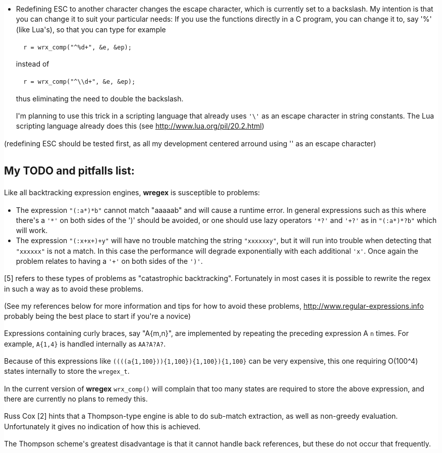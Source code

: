 * Redefining ESC to another character changes the escape character, which is
	currently set to a backslash. My intention is that you can change it to suit
	your particular needs: If you use the functions directly in a C program, you
	can change it to, say '%' (like Lua's), so that you can type for example

		r = wrx_comp("^%d+", &e, &ep);
	instead of

		r = wrx_comp("^\\d+", &e, &ep);

	thus eliminating the need to double the backslash.

	I'm planning to use this trick in a scripting language that already uses
	`'\'` as an escape character in string constants. The Lua scripting language
	already does this (see http://www.lua.org/pil/20.2.html)

(redefining ESC should be tested first, as all my development centered arround
using '\' as an escape character)

## My TODO and pitfalls list:

Like all backtracking expression engines, **wregex** is susceptible to problems:
* The expression `"(:a*)*b"` cannot match "aaaaab" and will cause a runtime error.
	In general expressions such as this where there's a `'*'` on both sides of the
	')' should be avoided, or one should use lazy operators `'*?'` and `'+?'` as in
	`"(:a*)*?b"` which will work.
* The expression `"(:x+x+)+y"` will have no trouble matching the string `"xxxxxxy"`,
	but it will run into trouble when detecting that `"xxxxxx"` is not a match. In
	this case the performance will degrade exponentially with each additional
	`'x'`. Once again the problem relates to having a `'+'` on both sides of the `')'`.

[5] refers to these types of problems as "catastrophic backtracking".
Fortunately in most cases it is possible to rewrite the regex in such a way as
to avoid these problems.

(See my references below for more information and tips for how
to avoid these problems, http://www.regular-expressions.info probably being the
best place to start if you're a novice)

Expressions containing curly braces, say "A{m,n}", are implemented by
repeating the preceding expression A `n` times. For example, `A{1,4}` is handled
internally as `AA?A?A?`.

Because of this expressions like `((((a{1,100})){1,100}){1,100}){1,100}` can be
very expensive, this one requiring O(100^4) states internally to store the
`wregex_t`.

In the current version of **wregex** `wrx_comp()` will complain that too many states
are required to store the above expression, and there are currently no plans to
remedy this.

Russ Cox [2] hints that a Thompson-type engine is able to do sub-match
extraction, as well as non-greedy evaluation. Unfortunately it gives no
indication of how this is achieved.

The Thompson scheme's greatest disadvantage is that it cannot handle back
references, but these do not occur that frequently.

